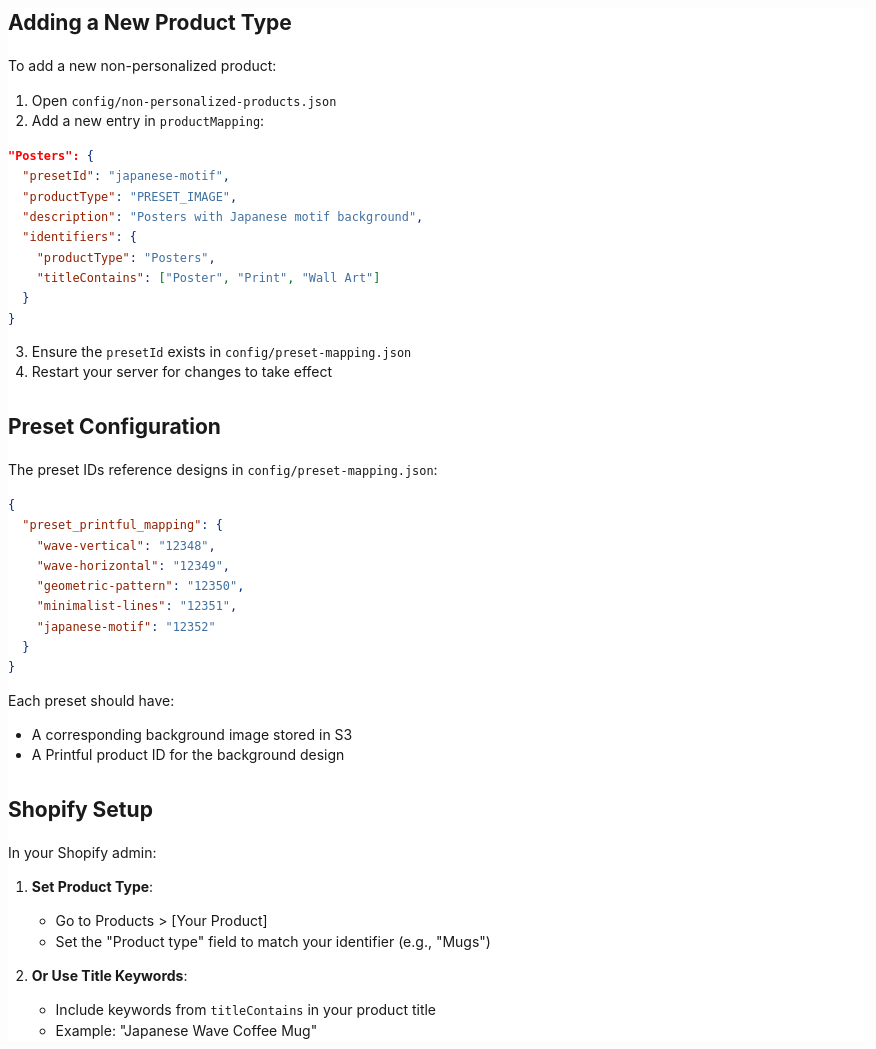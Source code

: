 ## Adding a New Product Type

To add a new non-personalized product:

1. Open `config/non-personalized-products.json`
2. Add a new entry in `productMapping`:

```json
"Posters": {
  "presetId": "japanese-motif",
  "productType": "PRESET_IMAGE",
  "description": "Posters with Japanese motif background",
  "identifiers": {
    "productType": "Posters",
    "titleContains": ["Poster", "Print", "Wall Art"]
  }
}
```

3. Ensure the `presetId` exists in `config/preset-mapping.json`
4. Restart your server for changes to take effect

## Preset Configuration

The preset IDs reference designs in `config/preset-mapping.json`:

```json
{
  "preset_printful_mapping": {
    "wave-vertical": "12348",
    "wave-horizontal": "12349",
    "geometric-pattern": "12350",
    "minimalist-lines": "12351",
    "japanese-motif": "12352"
  }
}
```

Each preset should have:
- A corresponding background image stored in S3
- A Printful product ID for the background design

## Shopify Setup

In your Shopify admin:

1. **Set Product Type**: 
   - Go to Products > [Your Product]
   - Set the "Product type" field to match your identifier (e.g., "Mugs")

2. **Or Use Title Keywords**:
   - Include keywords from `titleContains` in your product title
   - Example: "Japanese Wave Coffee Mug"
